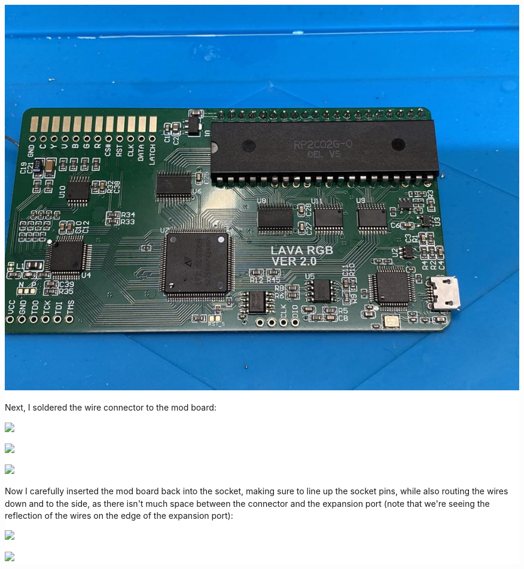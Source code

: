 ![](/assets/images/lava-rgb/IMG_0294.jpg)

Next, I soldered the wire connector to the mod board:

![](/assets/images/lava-rgb/IMG_0295.jpg)

![](/assets/images/lava-rgb/IMG_0296.jpg)

![](/assets/images/lava-rgb/IMG_0297.jpg)

Now I carefully inserted the mod board back into the socket, making sure to line up the socket pins, while also routing the wires down and to the side, as there isn't much space between the connector and the expansion port (note that we're seeing the reflection of the wires on the edge of the expansion port):

![](/assets/images/lava-rgb/IMG_0301.jpg)

![](/assets/images/lava-rgb/IMG_0302.jpg)
